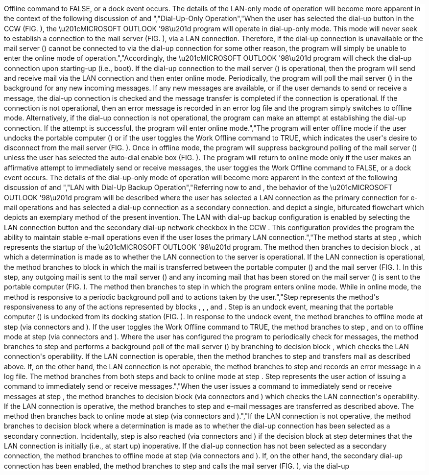 Offline command to FALSE, or a dock event occurs. The details of the LAN-only mode of operation will become more apparent in the context of the following discussion of and ","Dial-Up-Only Operation","When the user has selected the dial-up button  in the CCW  (FIG. ), the \u201cMICROSOFT OUTLOOK '98\u201d program will operate in dial-up-only mode. This mode will never seek to establish a connection to the mail server  (FIG. ), via a LAN connection. Therefore, if the dial-up connection is unavailable or the mail server  () cannot be connected to via the dial-up connection for some other reason, the program will simply be unable to enter the online mode of operation.","Accordingly, the \u201cMICROSOFT OUTLOOK '98\u201d program will check the dial-up connection upon starting-up (i.e., boot). If the dial-up connection to the mail server  () is operational, then the program will send and receive mail via the LAN connection and then enter online mode. Periodically, the program will poll the mail server  () in the background for any new incoming messages. If any new messages are available, or if the user demands to send or receive a message, the dial-up connection is checked and the message transfer is completed if the connection is operational. If the connection is not operational, then an error message is recorded in an error log file and the program simply switches to offline mode. Alternatively, if the dial-up connection is not operational, the program can make an attempt at establishing the dial-up connection. If the attempt is successful, the program will enter online mode.","The program will enter offline mode if the user undocks the portable computer  () or if the user toggles the Work Offline command to TRUE, which indicates the user's desire to disconnect from the mail server  (FIG. ). Once in offline mode, the program will suppress background polling of the mail server  () unless the user has selected the auto-dial enable box  (FIG. ). The program will return to online mode only if the user makes an affirmative attempt to immediately send or receive messages, the user toggles the Work Offline command to FALSE, or a dock event occurs. The details of the dial-up-only mode of operation will become more apparent in the context of the following discussion of and ","LAN with Dial-Up Backup Operation","Referring now to and , the behavior of the \u201cMICROSOFT OUTLOOK '98\u201d program will be described where the user has selected a LAN connection as the primary connection for e-mail operations and has selected a dial-up connection as a secondary connection. and depict a single, bifurcated flowchart which depicts an exemplary method of the present invention. The LAN with dial-up backup configuration is enabled by selecting the LAN connection button  and the secondary dial-up network checkbox  in the CCW . This configuration provides the program the ability to maintain stable e-mail operations even if the user loses the primary LAN connection.","The method starts at step , which represents the startup of the \u201cMICROSOFT OUTLOOK '98\u201d program. The method then branches to decision block , at which a determination is made as to whether the LAN connection to the server is operational. If the LAN connection is operational, the method branches to block  in which the mail is transferred between the portable computer  () and the mail server  (FIG. ). In this step, any outgoing mail is sent to the mail server  () and any incoming mail that has been stored on the mail server  () is sent to the portable computer  (FIG. ). The method then branches to step  in which the program enters online mode. While in online mode, the method is responsive to a periodic background poll and to actions taken by the user.","Step  represents the method's responsiveness to any of the actions represented by blocks , , , and . Step  is an undock event, meaning that the portable computer  () is undocked from its docking station  (FIG. ). In response to the undock event, the method branches to offline mode at step  (via connectors  and ). If the user toggles the Work Offline command to TRUE, the method branches to step , and on to offline mode at step  (via connectors  and ). Where the user has configured the program to periodically check for messages, the method branches to step  and performs a background poll of the mail server  () by branching to decision block , which checks the LAN connection's operability. If the LAN connection is operable, then the method branches to step  and transfers mail as described above. If, on the other hand, the LAN connection is not operable, the method branches to step  and records an error message in a log file. The method branches from both steps  and  back to online mode at step . Step  represents the user action of issuing a command to immediately send or receive messages.","When the user issues a command to immediately send or receive messages at step , the method branches to decision block  (via connectors  and ) which checks the LAN connection's operability. If the LAN connection is operative, the method branches to step  and e-mail messages are transferred as described above. The method then branches back to online mode at step  (via connectors  and ).","If the LAN connection is not operative, the method branches to decision block  where a determination is made as to whether the dial-up connection has been selected as a secondary connection. Incidentally, step  is also reached (via connectors  and ) if the decision block at step  determines that the LAN connection is initially (i.e., at start up) inoperative. If the dial-up connection has not been selected as a secondary connection, the method branches to offline mode at step  (via connectors  and ). If, on the other hand, the secondary dial-up connection has been enabled, the method branches to step  and calls the mail server  (FIG. ), via the dial-up